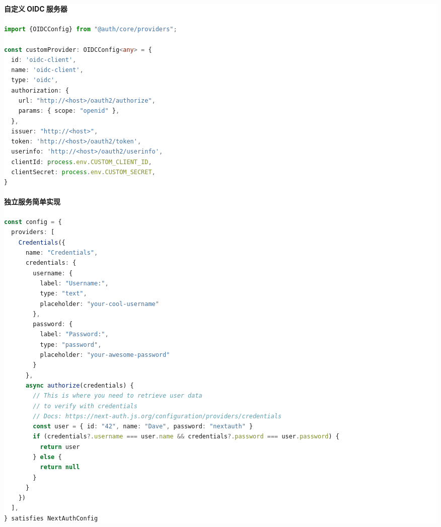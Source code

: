 #### 自定义 OIDC 服务器

```typescript
import {OIDCConfig} from "@auth/core/providers";

const customProvider: OIDCConfig<any> = {
  id: 'oidc-client',
  name: 'oidc-client',
  type: 'oidc',
  authorization: {
    url: "http://<host>/oauth2/authorize",
    params: { scope: "openid" },
  },
  issuer: "http://<host>",
  token: 'http://<host>/oauth2/token',
  userinfo: 'http://<host>/oauth2/userinfo',
  clientId: process.env.CUSTOM_CLIENT_ID,
  clientSecret: process.env.CUSTOM_SECRET,
}
```

#### 独立服务简单实现

```typescript
const config = {
  providers: [
    Credentials({
      name: "Credentials",
      credentials: {
        username: {
          label: "Username:",
          type: "text",
          placeholder: "your-cool-username"
        },
        password: {
          label: "Password:",
          type: "password",
          placeholder: "your-awesome-password"
        }
      },
      async authorize(credentials) {
        // This is where you need to retrieve user data 
        // to verify with credentials
        // Docs: https://next-auth.js.org/configuration/providers/credentials
        const user = { id: "42", name: "Dave", password: "nextauth" }
        if (credentials?.username === user.name && credentials?.password === user.password) {
          return user
        } else {
          return null
        }
      }
    })
  ],
} satisfies NextAuthConfig
```
